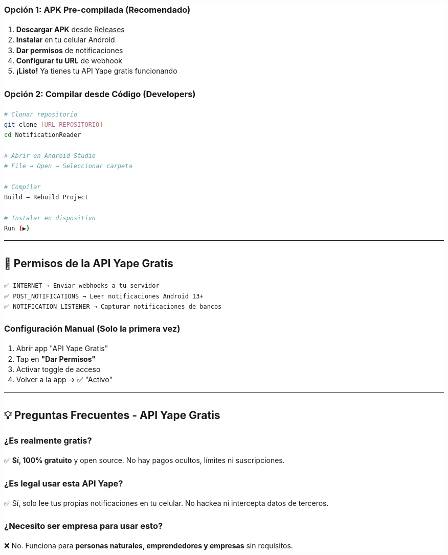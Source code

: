 ### Opción 1: APK Pre-compilada (Recomendado)
1. **Descargar APK** desde [Releases](#)
2. **Instalar** en tu celular Android
3. **Dar permisos** de notificaciones
4. **Configurar tu URL** de webhook
5. **¡Listo!** Ya tienes tu API Yape gratis funcionando

### Opción 2: Compilar desde Código (Developers)
```bash
# Clonar repositorio
git clone [URL_REPOSITORIO]
cd NotificationReader

# Abrir en Android Studio
# File → Open → Seleccionar carpeta

# Compilar
Build → Rebuild Project

# Instalar en dispositivo
Run (▶️)
```

---

## 🔐 Permisos de la API Yape Gratis
```xml
✅ INTERNET → Enviar webhooks a tu servidor
✅ POST_NOTIFICATIONS → Leer notificaciones Android 13+
✅ NOTIFICATION_LISTENER → Capturar notificaciones de bancos
```

### Configuración Manual (Solo la primera vez)
1. Abrir app "API Yape Gratis"
2. Tap en **"Dar Permisos"**
3. Activar toggle de acceso
4. Volver a la app → ✅ "Activo"

---

## 💡 Preguntas Frecuentes - API Yape Gratis

### ¿Es realmente gratis?
✅ **Sí, 100% gratuito** y open source. No hay pagos ocultos, límites ni suscripciones.

### ¿Es legal usar esta API Yape?
✅ Sí, solo lee tus propias notificaciones en tu celular. No hackea ni intercepta datos de terceros.

### ¿Necesito ser empresa para usar esto?
❌ No. Funciona para **personas naturales, emprendedores y empresas** sin requisitos.
